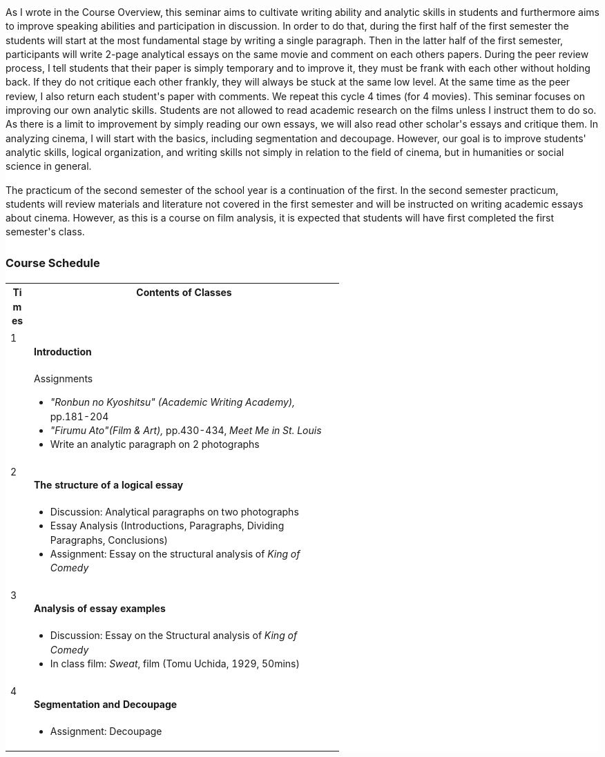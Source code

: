 As I wrote in the Course Overview, this seminar aims to cultivate writing ability and analytic skills in students and furthermore aims to improve speaking abilities and participation in discussion. In order to do that, during the first half of the first semester the students will start at the most fundamental stage by writing a single paragraph. Then in the latter half of the first semester, participants will write 2-page analytical essays on the same movie and comment on each others papers. During the peer review process, I tell students that their paper is simply temporary and to improve it, they must be frank with each other without holding back. If they do not critique each other frankly, they will always be stuck at the same low level. At the same time as the peer review, I also return each student's paper with comments. We repeat this cycle 4 times (for 4 movies). This seminar focuses on improving our own analytic skills. Students are not allowed to read academic research on the films unless I instruct them to do so. As there is a limit to improvement by simply reading our own essays, we will also read other scholar's essays and critique them. In analyzing cinema, I will start with the basics, including segmentation and decoupage. However, our goal is to improve students' analytic skills, logical organization, and writing skills not simply in relation to the field of cinema, but in humanities or social science in general.

The practicum of the second semester of the school year is a continuation of the first. In the second semester practicum, students will review materials and literature not covered in the first semester and will be instructed on writing academic essays about cinema. However, as this is a course on film analysis, it is expected that students will have first completed the first semester's class.

<h3>Course Schedule</h3>
<table class="basic" width="455">
<tr>
<th width="20" class="center">Times</th>
<th width="435" class="center">Contents of Classes</th>
</tr>
<tr>
<td width="20" class="center">1</td>
<td width="435"> <h4>Introduction</h4>
Assignments
<ul>
<li><cite>"Ronbun no Kyoshitsu" (Academic Writing Academy),</cite> pp.181-204</li>
<li><cite>"Firumu Ato"(Film & Art), </cite>pp.430-434, <cite>Meet Me in St. Louis</cite></li>
<li>Write an analytic paragraph on 2 photographs</li>
</ul>
</td>
</tr>
<tr>
<td width="20" class="center">2</td>
<td width="435"> <h4>The structure of a logical essay </h4>
<ul>
<li>Discussion: Analytical paragraphs on two photographs</li>
<li>Essay Analysis (Introductions, Paragraphs, Dividing Paragraphs, Conclusions)</li>
<li>Assignment: Essay on the structural analysis of <cite>King of Comedy </cite></li>
</ul>
</td>
</tr>
<tr>
<td width="20" class="center">3</td>
<td width="435"><h4>Analysis of essay examples</h4>
<ul>
<li>Discussion: Essay on the Structural analysis of <cite>King of Comedy </cite></li>
<li>In class film: <cite>Sweat</cite>, film (Tomu Uchida, 1929, 50mins)</li>
<ul>
</td>
</tr>
<tr>
<td width="20" class="center">4</td>
<td width="435"><h4>Segmentation and Decoupage</h4>
<ul>
<li>Assignment: Decoupage</li></td>
</ul>
</tr>